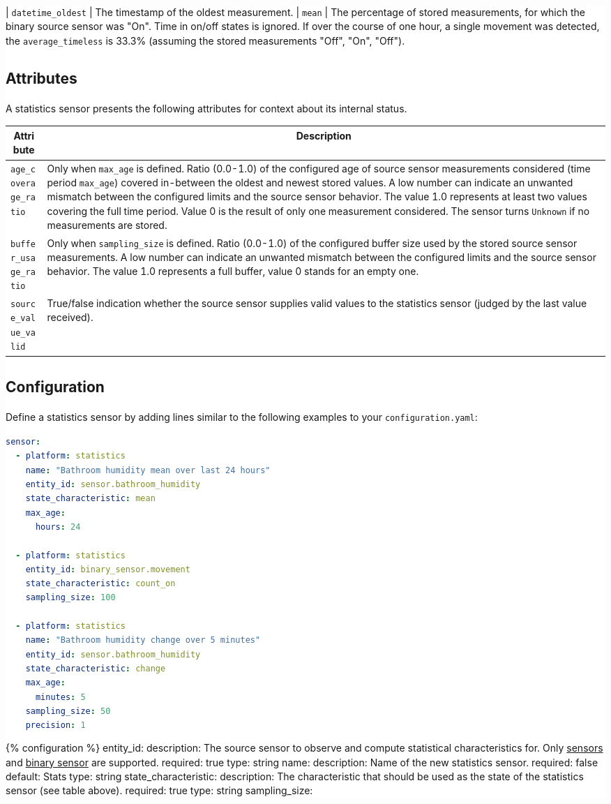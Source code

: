 | `datetime_oldest` | The timestamp of the oldest measurement.
| `mean` | The percentage of stored measurements, for which the binary source sensor was "On". Time in on/off states is ignored. If over the course of one hour, a single movement was detected, the `average_timeless` is 33.3% (assuming the stored measurements "Off", "On", "Off").

## Attributes

A statistics sensor presents the following attributes for context about its internal status.

| Attribute | Description |
| --------- | ----------- |
| `age_coverage_ratio` | Only when `max_age` is defined. Ratio (0.0-1.0) of the configured age of source sensor measurements considered (time period `max_age`) covered in-between the oldest and newest stored values. A low number can indicate an unwanted mismatch between the configured limits and the source sensor behavior. The value 1.0 represents at least two values covering the full time period. Value 0 is the result of only one measurement considered. The sensor turns `Unknown` if no measurements are stored.
| `buffer_usage_ratio` | Only when `sampling_size` is defined. Ratio (0.0-1.0) of the configured buffer size used by the stored source sensor measurements. A low number can indicate an unwanted mismatch between the configured limits and the source sensor behavior. The value 1.0 represents a full buffer, value 0 stands for an empty one.
| `source_value_valid` | True/false indication whether the source sensor supplies valid values to the statistics sensor (judged by the last value received).

## Configuration

Define a statistics sensor by adding lines similar to the following examples to your `configuration.yaml`:

```yaml
sensor:
  - platform: statistics
    name: "Bathroom humidity mean over last 24 hours"
    entity_id: sensor.bathroom_humidity
    state_characteristic: mean
    max_age:
      hours: 24

  - platform: statistics
    entity_id: binary_sensor.movement
    state_characteristic: count_on
    sampling_size: 100

  - platform: statistics
    name: "Bathroom humidity change over 5 minutes"
    entity_id: sensor.bathroom_humidity
    state_characteristic: change
    max_age:
      minutes: 5
    sampling_size: 50
    precision: 1
```

{% configuration %}
entity_id:
  description: The source sensor to observe and compute statistical characteristics for. Only [sensors](/integrations/sensor/) and [binary sensor](/integrations/binary_sensor/) are supported.
  required: true
  type: string
name:
  description: Name of the new statistics sensor.
  required: false
  default: Stats
  type: string
state_characteristic:
  description: The characteristic that should be used as the state of the statistics sensor (see table above).
  required: true
  type: string
sampling_size: